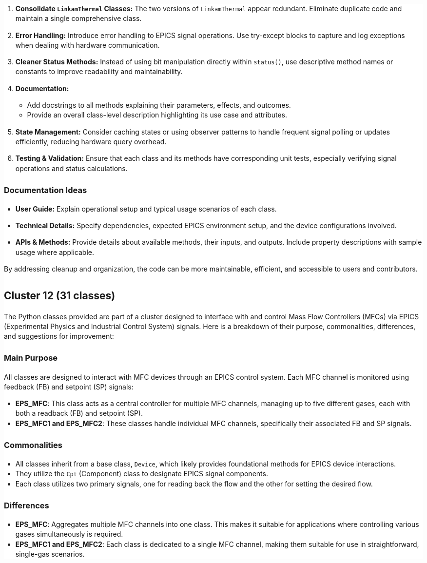 1. **Consolidate `LinkamThermal` Classes:** The two versions of `LinkamThermal` appear redundant. Eliminate duplicate code and maintain a single comprehensive class.
  
2. **Error Handling:** Introduce error handling to EPICS signal operations. Use try-except blocks to capture and log exceptions when dealing with hardware communication.
  
3. **Cleaner Status Methods:** Instead of using bit manipulation directly within `status()`, use descriptive method names or constants to improve readability and maintainability.

4. **Documentation:**
   - Add docstrings to all methods explaining their parameters, effects, and outcomes.
   - Provide an overall class-level description highlighting its use case and attributes.

5. **State Management:** Consider caching states or using observer patterns to handle frequent signal polling or updates efficiently, reducing hardware query overhead.

6. **Testing & Validation:** Ensure that each class and its methods have corresponding unit tests, especially verifying signal operations and status calculations.

### Documentation Ideas

- **User Guide:** Explain operational setup and typical usage scenarios of each class.
  
- **Technical Details:** Specify dependencies, expected EPICS environment setup, and the device configurations involved.

- **APIs & Methods:** Provide details about available methods, their inputs, and outputs. Include property descriptions with sample usage where applicable.

By addressing cleanup and organization, the code can be more maintainable, efficient, and accessible to users and contributors.

## Cluster 12 (31 classes)
The Python classes provided are part of a cluster designed to interface with and control Mass Flow Controllers (MFCs) via EPICS (Experimental Physics and Industrial Control System) signals. Here is a breakdown of their purpose, commonalities, differences, and suggestions for improvement:

### Main Purpose
All classes are designed to interact with MFC devices through an EPICS control system. Each MFC channel is monitored using feedback (FB) and setpoint (SP) signals:
- **EPS_MFC**: This class acts as a central controller for multiple MFC channels, managing up to five different gases, each with both a readback (FB) and setpoint (SP).
- **EPS_MFC1 and EPS_MFC2**: These classes handle individual MFC channels, specifically their associated FB and SP signals.

### Commonalities
- All classes inherit from a base class, `Device`, which likely provides foundational methods for EPICS device interactions.
- They utilize the `Cpt` (Component) class to designate EPICS signal components.
- Each class utilizes two primary signals, one for reading back the flow and the other for setting the desired flow.

### Differences
- **EPS_MFC**: Aggregates multiple MFC channels into one class. This makes it suitable for applications where controlling various gases simultaneously is required.
- **EPS_MFC1 and EPS_MFC2**: Each class is dedicated to a single MFC channel, making them suitable for use in straightforward, single-gas scenarios.
